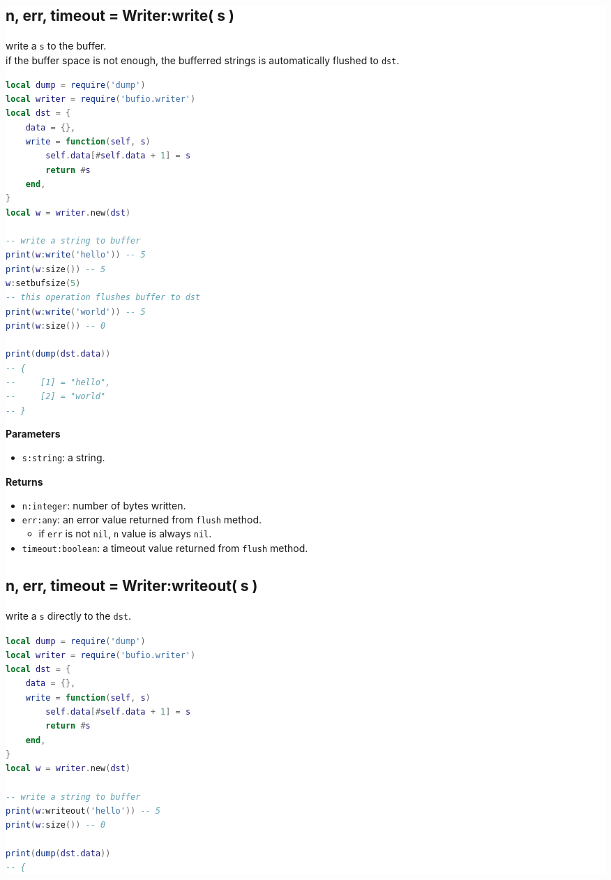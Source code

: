 
## n, err, timeout = Writer:write( s )

write a `s` to the buffer.  
if the buffer space is not enough, the bufferred strings is automatically flushed to `dst`.

```lua
local dump = require('dump')
local writer = require('bufio.writer')
local dst = {
    data = {},
    write = function(self, s)
        self.data[#self.data + 1] = s
        return #s
    end,
}
local w = writer.new(dst)

-- write a string to buffer
print(w:write('hello')) -- 5
print(w:size()) -- 5
w:setbufsize(5)
-- this operation flushes buffer to dst
print(w:write('world')) -- 5
print(w:size()) -- 0

print(dump(dst.data))
-- {
--     [1] = "hello",
--     [2] = "world"
-- }
```

**Parameters**

- `s:string`: a string.

**Returns**

- `n:integer`: number of bytes written.
- `err:any`: an error value returned from `flush` method.
    - if `err` is not `nil`, `n` value is always `nil`.
- `timeout:boolean`: a timeout value returned from `flush` method.


## n, err, timeout = Writer:writeout( s )

write a `s` directly to the `dst`.

```lua
local dump = require('dump')
local writer = require('bufio.writer')
local dst = {
    data = {},
    write = function(self, s)
        self.data[#self.data + 1] = s
        return #s
    end,
}
local w = writer.new(dst)

-- write a string to buffer
print(w:writeout('hello')) -- 5
print(w:size()) -- 0

print(dump(dst.data))
-- {
```